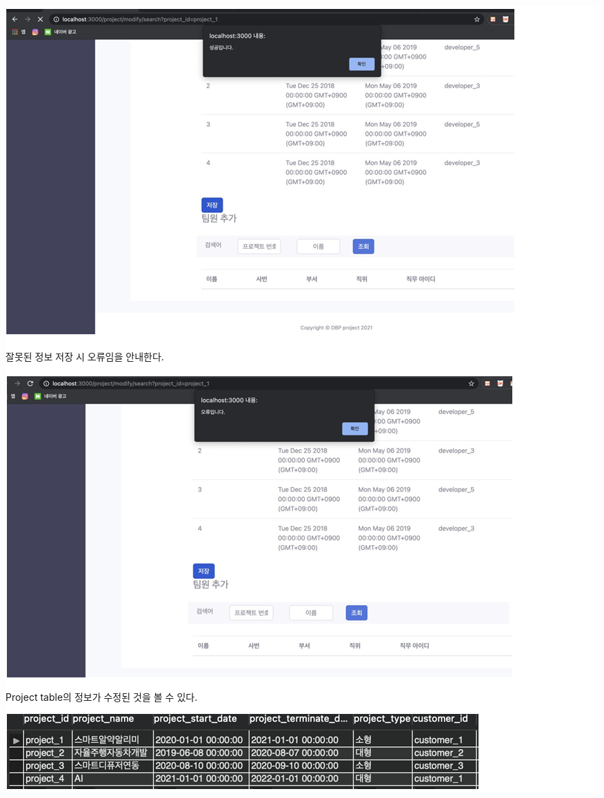 ![Untitled](./Outputs/Untitled%2047.png)

잘못된 정보 저장 시 오류임을 안내한다.

![Untitled](./Outputs/Untitled%2048.png)

Project table의 정보가 수정된 것을 볼 수 있다.

![Untitled](./Outputs/Untitled%2049.png)

